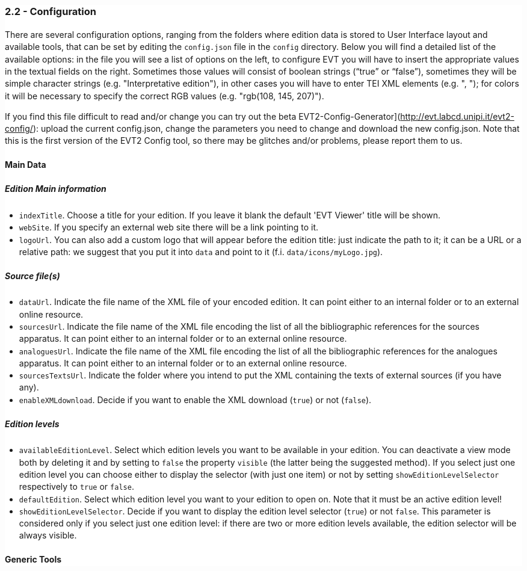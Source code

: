
### 2.2 - Configuration

There are several configuration options, ranging from the folders where edition data is stored to User Interface layout and available tools, that can be set by editing the `config.json` file in the `config` directory. Below you will find a detailed list of the available options: in the file you will see a list of options on the left, to configure EVT you will have to insert the appropriate values in the textual fields on the right. Sometimes those values will consist of boolean strings (“true” or “false”), sometimes they will be simple character strings (e.g. "Interpretative edition"), in other cases you will have to enter TEI XML elements (e.g. "<listWit>, <listChange>"); for colors it will be necessary to specify the correct RGB values (e.g. "rgb(108, 145, 207)").

If you find this file difficult to read and/or change you can try out the beta EVT2-Config-Generator](http://evt.labcd.unipi.it/evt2-config/): upload the current config.json, change the parameters you need to change and download the new config.json. Note that this is the first version of the EVT2 Config tool, so there may be glitches and/or problems, please report them to us.

#### Main Data

##### Edition Main information
* `indexTitle`. Choose a title for your edition. If you leave it blank the default 'EVT Viewer' title will be shown.
* `webSite`. If you specify an external web site there will be a link pointing to it.
* `logoUrl`. You can also add a custom logo that will appear before the edition title: just indicate the path to it; it can be a URL or a relative path: we suggest that you put it into `data` and point to it (f.i. `data/icons/myLogo.jpg`).

##### Source file(s)
* `dataUrl`. Indicate the file name of the XML file of your encoded edition. It can point either to an internal folder or to an external online resource.
* `sourcesUrl`. Indicate the file name of the XML file encoding the list of all the bibliographic references for the sources apparatus. It can point either to an internal folder or to an external online resource.
* `analoguesUrl`. Indicate the file name of the XML file encoding the list of all the bibliographic references for the analogues apparatus. It can point either to an internal folder or to an external online resource.
* `sourcesTextsUrl`. Indicate the folder where you intend to put the XML containing the texts of external sources (if you have any).
* `enableXMLdownload`. Decide if you want to enable the XML download (`true`) or not (`false`).

##### Edition levels
* `availableEditionLevel`. Select which edition levels you want to be available in your edition. You can deactivate a view mode both by deleting it and by setting to `false` the property `visible` (the latter being the suggested method). If you select just one edition level you can choose either to display the selector (with just one item) or not by setting `showEditionLevelSelector` respectively to `true` or `false`.
* `defaultEdition`. Select which edition level you want to your edition to open on. Note that it must be an active edition level!
* `showEditionLevelSelector`. Decide if you want to display the edition level selector (`true`) or not `false`. This parameter is considered only if you select just one edition level: if there are two or more edition levels available, the edition selector will be always visible.

#### Generic Tools
